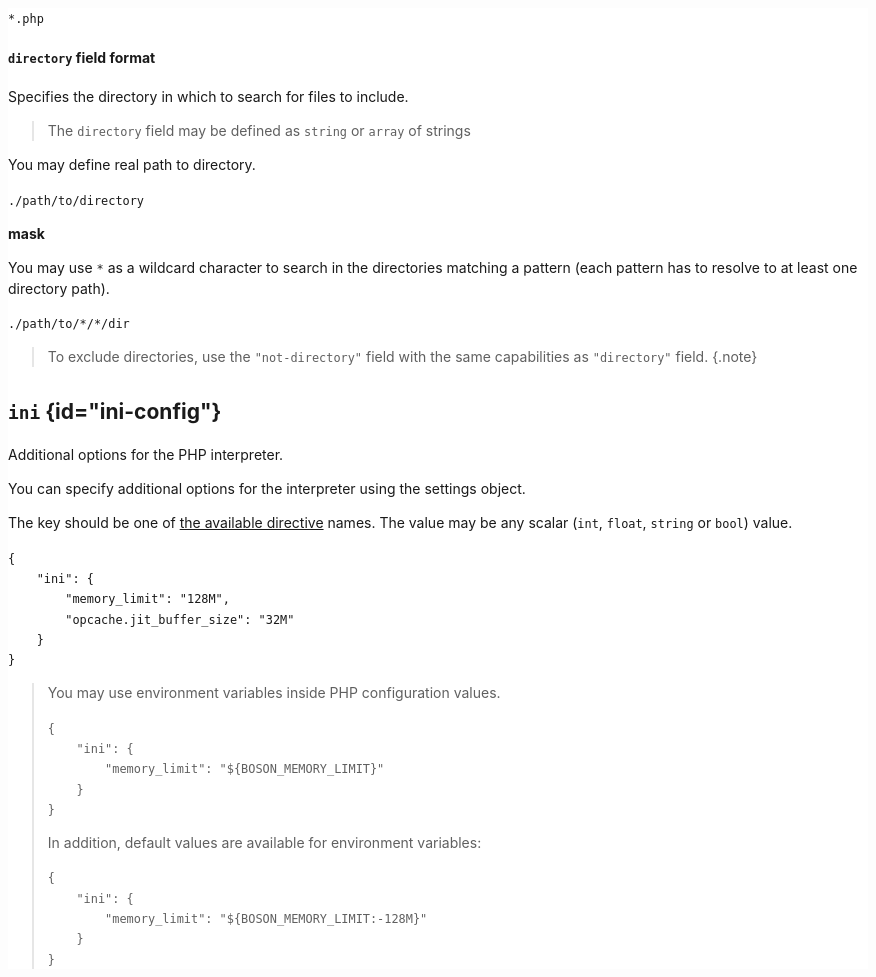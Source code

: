 ```*.php```

#### `directory` field format

Specifies the directory in which to search for files to include.

> The `directory` field may be defined as `string` or 
> `array` of strings

You may define real path to directory.
```
./path/to/directory
```

**mask**

You may use `*` as a wildcard character to search in the 
directories matching a pattern (each pattern has to resolve to at 
least one directory path).
```
./path/to/*/*/dir
```


> To exclude directories, use the `"not-directory"` field 
> with the same capabilities as `"directory"` field.
{.note}


## `ini` {id="ini-config"}

Additional options for the PHP interpreter.

You can specify additional options for the interpreter using 
the settings object.

The key should be one of 
[the available directive](https://www.php.net/manual/en/ini.list.php) names. 
The value may be any scalar (`int`, `float`, `string` or `bool`) value.

```json5
{
    "ini": {
        "memory_limit": "128M",
        "opcache.jit_buffer_size": "32M"
    }
}
```


> You may use environment variables inside PHP configuration values.
> ```json5
> {
>     "ini": {
>         "memory_limit": "${BOSON_MEMORY_LIMIT}"
>     }
> }
> ```
> 
> In addition, default values are available for environment variables:
> ```json5
> {
>     "ini": {
>         "memory_limit": "${BOSON_MEMORY_LIMIT:-128M}"
>     }
> }